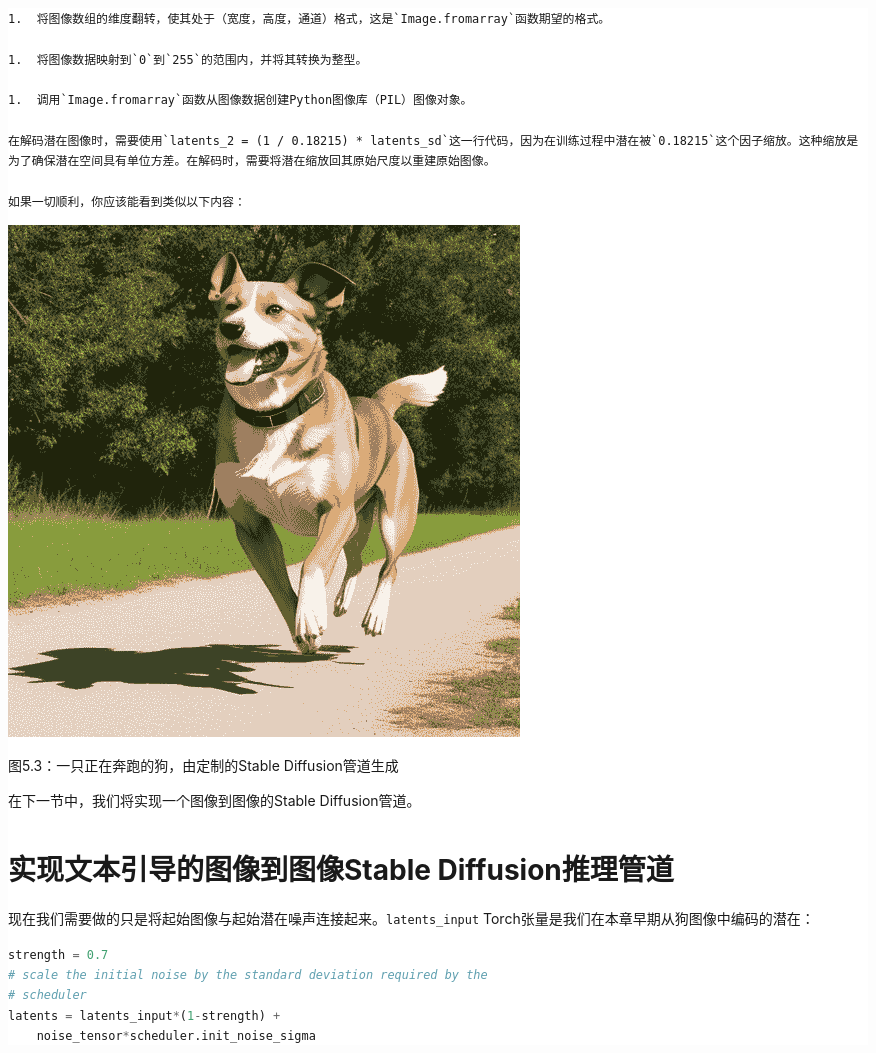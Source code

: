     1.  将图像数组的维度翻转，使其处于（宽度，高度，通道）格式，这是`Image.fromarray`函数期望的格式。

    1.  将图像数据映射到`0`到`255`的范围内，并将其转换为整型。

    1.  调用`Image.fromarray`函数从图像数据创建Python图像库（PIL）图像对象。

    在解码潜在图像时，需要使用`latents_2 = (1 / 0.18215) * latents_sd`这一行代码，因为在训练过程中潜在被`0.18215`这个因子缩放。这种缩放是为了确保潜在空间具有单位方差。在解码时，需要将潜在缩放回其原始尺度以重建原始图像。

    如果一切顺利，你应该能看到类似以下内容：

![图5.3：一只正在奔跑的狗，由定制的Stable Diffusion管道生成](img/B21263_05_03.jpg)

图5.3：一只正在奔跑的狗，由定制的Stable Diffusion管道生成

在下一节中，我们将实现一个图像到图像的Stable Diffusion管道。

# 实现文本引导的图像到图像Stable Diffusion推理管道

现在我们需要做的只是将起始图像与起始潜在噪声连接起来。`latents_input` Torch张量是我们在本章早期从狗图像中编码的潜在：

```py
strength = 0.7
# scale the initial noise by the standard deviation required by the 
# scheduler
latents = latents_input*(1-strength) + 
    noise_tensor*scheduler.init_noise_sigma
```
